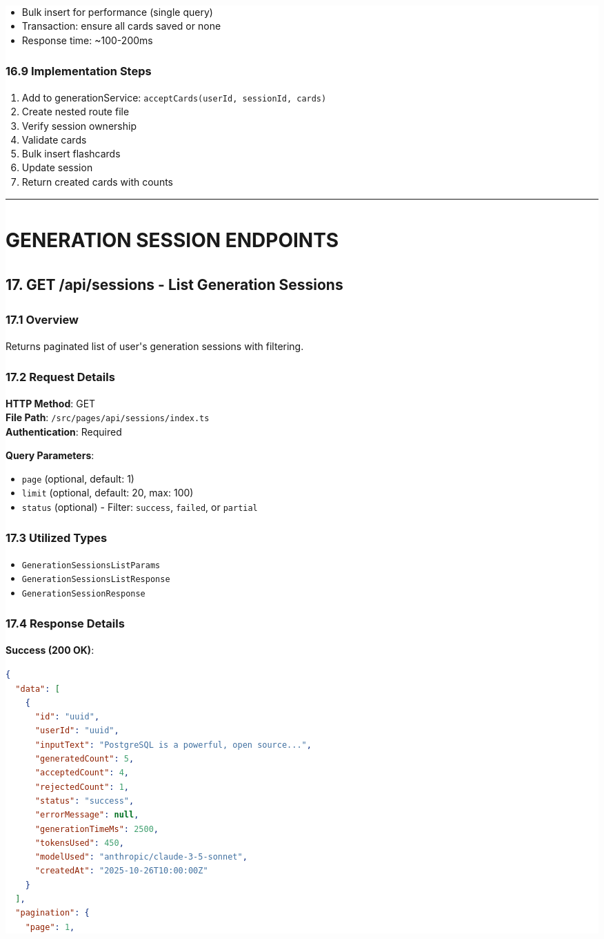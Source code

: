 - Bulk insert for performance (single query)
- Transaction: ensure all cards saved or none
- Response time: ~100-200ms

### 16.9 Implementation Steps

1. Add to generationService: `acceptCards(userId, sessionId, cards)`
2. Create nested route file
3. Verify session ownership
4. Validate cards
5. Bulk insert flashcards
6. Update session
7. Return created cards with counts

---

# GENERATION SESSION ENDPOINTS

## 17. GET /api/sessions - List Generation Sessions

### 17.1 Overview
Returns paginated list of user's generation sessions with filtering.

### 17.2 Request Details

**HTTP Method**: GET  
**File Path**: `/src/pages/api/sessions/index.ts`  
**Authentication**: Required

**Query Parameters**:
- `page` (optional, default: 1)
- `limit` (optional, default: 20, max: 100)
- `status` (optional) - Filter: `success`, `failed`, or `partial`

### 17.3 Utilized Types

- `GenerationSessionsListParams`
- `GenerationSessionsListResponse`
- `GenerationSessionResponse`

### 17.4 Response Details

**Success (200 OK)**:
```json
{
  "data": [
    {
      "id": "uuid",
      "userId": "uuid",
      "inputText": "PostgreSQL is a powerful, open source...",
      "generatedCount": 5,
      "acceptedCount": 4,
      "rejectedCount": 1,
      "status": "success",
      "errorMessage": null,
      "generationTimeMs": 2500,
      "tokensUsed": 450,
      "modelUsed": "anthropic/claude-3-5-sonnet",
      "createdAt": "2025-10-26T10:00:00Z"
    }
  ],
  "pagination": {
    "page": 1,
```
